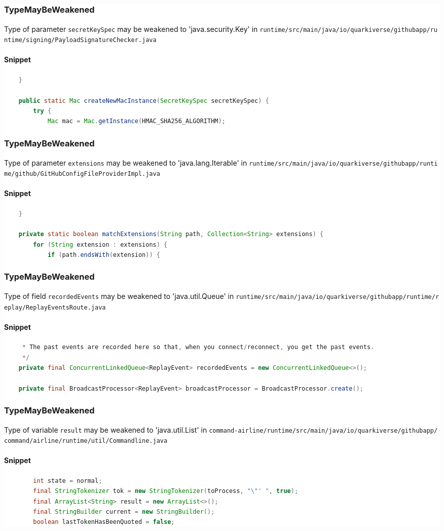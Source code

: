 ### TypeMayBeWeakened
Type of parameter `secretKeySpec` may be weakened to 'java.security.Key'
in `runtime/src/main/java/io/quarkiverse/githubapp/runtime/signing/PayloadSignatureChecker.java`
#### Snippet
```java
    }

    public static Mac createNewMacInstance(SecretKeySpec secretKeySpec) {
        try {
            Mac mac = Mac.getInstance(HMAC_SHA256_ALGORITHM);
```

### TypeMayBeWeakened
Type of parameter `extensions` may be weakened to 'java.lang.Iterable'
in `runtime/src/main/java/io/quarkiverse/githubapp/runtime/github/GitHubConfigFileProviderImpl.java`
#### Snippet
```java
    }

    private static boolean matchExtensions(String path, Collection<String> extensions) {
        for (String extension : extensions) {
            if (path.endsWith(extension)) {
```

### TypeMayBeWeakened
Type of field `recordedEvents` may be weakened to 'java.util.Queue'
in `runtime/src/main/java/io/quarkiverse/githubapp/runtime/replay/ReplayEventsRoute.java`
#### Snippet
```java
     * The past events are recorded here so that, when you connect/reconnect, you get the past events.
     */
    private final ConcurrentLinkedQueue<ReplayEvent> recordedEvents = new ConcurrentLinkedQueue<>();

    private final BroadcastProcessor<ReplayEvent> broadcastProcessor = BroadcastProcessor.create();
```

### TypeMayBeWeakened
Type of variable `result` may be weakened to 'java.util.List'
in `command-airline/runtime/src/main/java/io/quarkiverse/githubapp/command/airline/runtime/util/Commandline.java`
#### Snippet
```java
        int state = normal;
        final StringTokenizer tok = new StringTokenizer(toProcess, "\"' ", true);
        final ArrayList<String> result = new ArrayList<>();
        final StringBuilder current = new StringBuilder();
        boolean lastTokenHasBeenQuoted = false;
```
